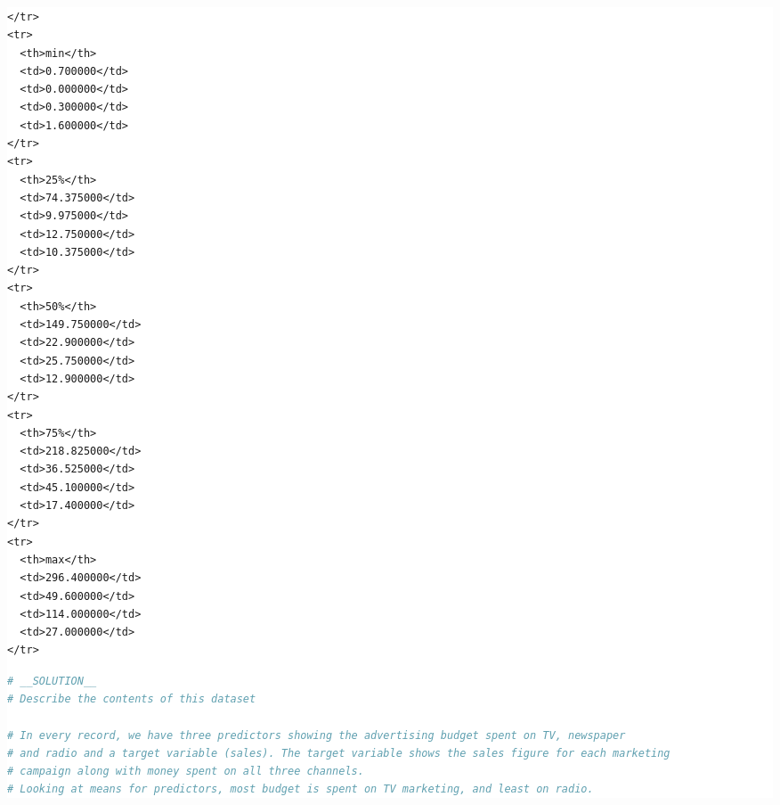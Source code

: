     </tr>
    <tr>
      <th>min</th>
      <td>0.700000</td>
      <td>0.000000</td>
      <td>0.300000</td>
      <td>1.600000</td>
    </tr>
    <tr>
      <th>25%</th>
      <td>74.375000</td>
      <td>9.975000</td>
      <td>12.750000</td>
      <td>10.375000</td>
    </tr>
    <tr>
      <th>50%</th>
      <td>149.750000</td>
      <td>22.900000</td>
      <td>25.750000</td>
      <td>12.900000</td>
    </tr>
    <tr>
      <th>75%</th>
      <td>218.825000</td>
      <td>36.525000</td>
      <td>45.100000</td>
      <td>17.400000</td>
    </tr>
    <tr>
      <th>max</th>
      <td>296.400000</td>
      <td>49.600000</td>
      <td>114.000000</td>
      <td>27.000000</td>
    </tr>
  </tbody>
</table>
</div>




```python
# __SOLUTION__ 
# Describe the contents of this dataset

# In every record, we have three predictors showing the advertising budget spent on TV, newspaper 
# and radio and a target variable (sales). The target variable shows the sales figure for each marketing 
# campaign along with money spent on all three channels. 
# Looking at means for predictors, most budget is spent on TV marketing, and least on radio.
```
